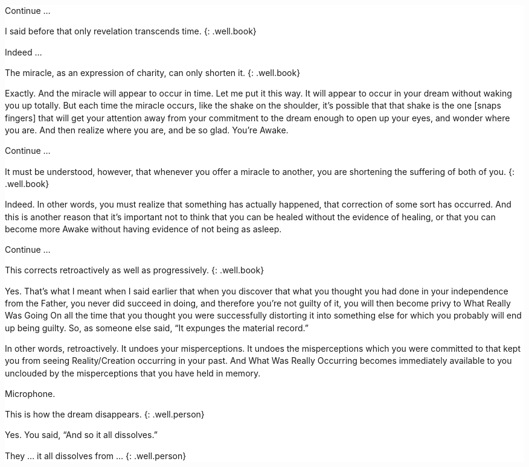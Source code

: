 Continue &hellip;

I said before that only revelation transcends time.
{: .well.book}

Indeed &hellip;

The miracle, as an expression of charity, can only shorten it.
{: .well.book}

Exactly. And the miracle will appear to occur in time. Let me put it
this way. It will appear to occur in your dream without waking you up
totally. But each time the miracle occurs, like the shake on the
shoulder, it&rsquo;s possible that that shake is the one [snaps fingers]
that will get your attention away from your commitment to the dream
enough to open up your eyes, and wonder where you are. And then realize
where you are, and be so glad. You&rsquo;re Awake.

Continue &hellip;

It must be understood, however, that whenever you offer a miracle to
another, you are shortening the suffering of both of you.
{: .well.book}

Indeed. In other words, you must realize that something has actually
happened, that correction of some sort has occurred. And this is another
reason that it&rsquo;s important not to think that you can be healed
without the evidence of healing, or that you can become more Awake
without having evidence of not being as asleep.

Continue &hellip;

This corrects retroactively as well as progressively.
{: .well.book}

Yes. That&rsquo;s what I meant when I said earlier that when you
discover that what you thought you had done in your independence from
the Father, you never did succeed in doing, and therefore you&rsquo;re
not guilty of it, you will then become privy to What Really Was Going On
all the time that you thought you were successfully distorting it into
something else for which you probably will end up being guilty. So, as
someone else said, &ldquo;It expunges the material record.&rdquo;

In other words, retroactively. It undoes your misperceptions. It undoes
the misperceptions which you were committed to that kept you from seeing
Reality/Creation occurring in your past. And What Was Really Occurring
becomes immediately available to you unclouded by the misperceptions
that you have held in memory.

Microphone.

This is how the dream disappears.
{: .well.person}

Yes. You said, &ldquo;And so it all dissolves.&rdquo;

They &hellip; it all dissolves from &hellip;
{: .well.person}


[^1]: T2.V The Function of the Miracle Worker
[^2]: Students commenting or asking questions